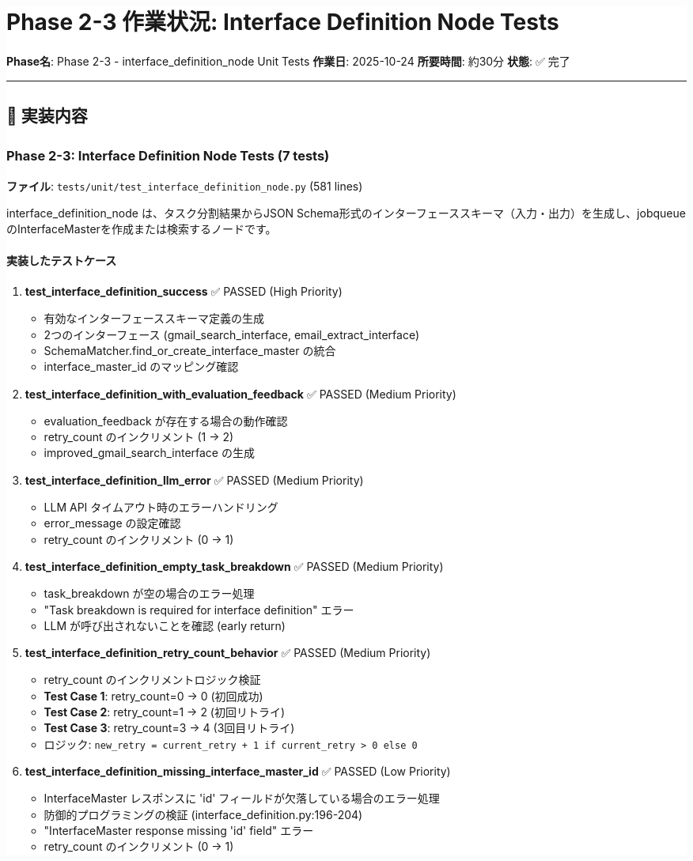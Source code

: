 # Phase 2-3 作業状況: Interface Definition Node Tests

**Phase名**: Phase 2-3 - interface_definition_node Unit Tests
**作業日**: 2025-10-24
**所要時間**: 約30分
**状態**: ✅ 完了

---

## 📝 実装内容

### Phase 2-3: Interface Definition Node Tests (7 tests)

**ファイル**: `tests/unit/test_interface_definition_node.py` (581 lines)

interface_definition_node は、タスク分割結果からJSON Schema形式のインターフェーススキーマ（入力・出力）を生成し、jobqueueのInterfaceMasterを作成または検索するノードです。

#### 実装したテストケース

1. **test_interface_definition_success** ✅ PASSED (High Priority)
   - 有効なインターフェーススキーマ定義の生成
   - 2つのインターフェース (gmail_search_interface, email_extract_interface)
   - SchemaMatcher.find_or_create_interface_master の統合
   - interface_master_id のマッピング確認

2. **test_interface_definition_with_evaluation_feedback** ✅ PASSED (Medium Priority)
   - evaluation_feedback が存在する場合の動作確認
   - retry_count のインクリメント (1 → 2)
   - improved_gmail_search_interface の生成

3. **test_interface_definition_llm_error** ✅ PASSED (Medium Priority)
   - LLM API タイムアウト時のエラーハンドリング
   - error_message の設定確認
   - retry_count のインクリメント (0 → 1)

4. **test_interface_definition_empty_task_breakdown** ✅ PASSED (Medium Priority)
   - task_breakdown が空の場合のエラー処理
   - "Task breakdown is required for interface definition" エラー
   - LLM が呼び出されないことを確認 (early return)

5. **test_interface_definition_retry_count_behavior** ✅ PASSED (Medium Priority)
   - retry_count のインクリメントロジック検証
   - **Test Case 1**: retry_count=0 → 0 (初回成功)
   - **Test Case 2**: retry_count=1 → 2 (初回リトライ)
   - **Test Case 3**: retry_count=3 → 4 (3回目リトライ)
   - ロジック: `new_retry = current_retry + 1 if current_retry > 0 else 0`

6. **test_interface_definition_missing_interface_master_id** ✅ PASSED (Low Priority)
   - InterfaceMaster レスポンスに 'id' フィールドが欠落している場合のエラー処理
   - 防御的プログラミングの検証 (interface_definition.py:196-204)
   - "InterfaceMaster response missing 'id' field" エラー
   - retry_count のインクリメント (0 → 1)
